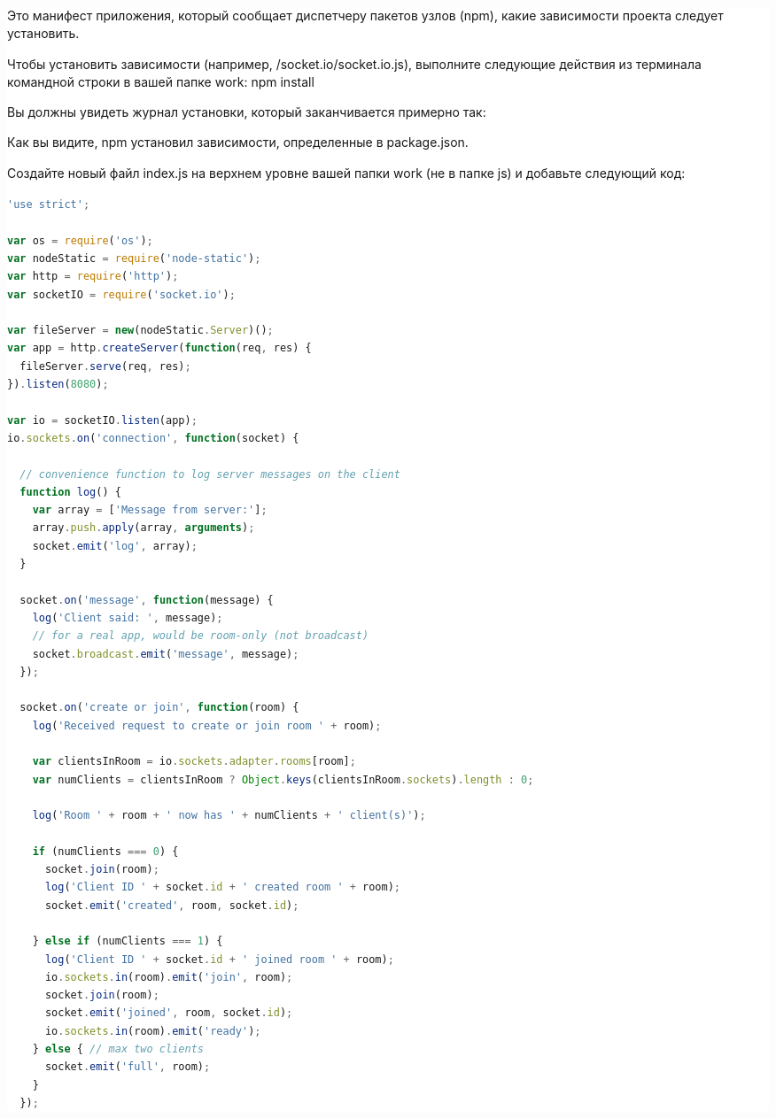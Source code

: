 Это манифест приложения, который сообщает диспетчеру пакетов узлов (npm), какие зависимости проекта следует установить.

Чтобы установить зависимости (например, /socket.io/socket.io.js), выполните следующие действия из терминала командной строки в вашей папке work:
npm install

Вы должны увидеть журнал установки, который заканчивается примерно так:
 
Как вы видите, npm установил зависимости, определенные в package.json.

Создайте новый файл index.js на верхнем уровне вашей папки work (не в папке js) и добавьте следующий код:

```javascript
'use strict';

var os = require('os');
var nodeStatic = require('node-static');
var http = require('http');
var socketIO = require('socket.io');

var fileServer = new(nodeStatic.Server)();
var app = http.createServer(function(req, res) {
  fileServer.serve(req, res);
}).listen(8080);

var io = socketIO.listen(app);
io.sockets.on('connection', function(socket) {

  // convenience function to log server messages on the client
  function log() {
    var array = ['Message from server:'];
    array.push.apply(array, arguments);
    socket.emit('log', array);
  }

  socket.on('message', function(message) {
    log('Client said: ', message);
    // for a real app, would be room-only (not broadcast)
    socket.broadcast.emit('message', message);
  });

  socket.on('create or join', function(room) {
    log('Received request to create or join room ' + room);

    var clientsInRoom = io.sockets.adapter.rooms[room];
    var numClients = clientsInRoom ? Object.keys(clientsInRoom.sockets).length : 0;

    log('Room ' + room + ' now has ' + numClients + ' client(s)');

    if (numClients === 0) {
      socket.join(room);
      log('Client ID ' + socket.id + ' created room ' + room);
      socket.emit('created', room, socket.id);

    } else if (numClients === 1) {
      log('Client ID ' + socket.id + ' joined room ' + room);
      io.sockets.in(room).emit('join', room);
      socket.join(room);
      socket.emit('joined', room, socket.id);
      io.sockets.in(room).emit('ready');
    } else { // max two clients
      socket.emit('full', room);
    }
  });
```